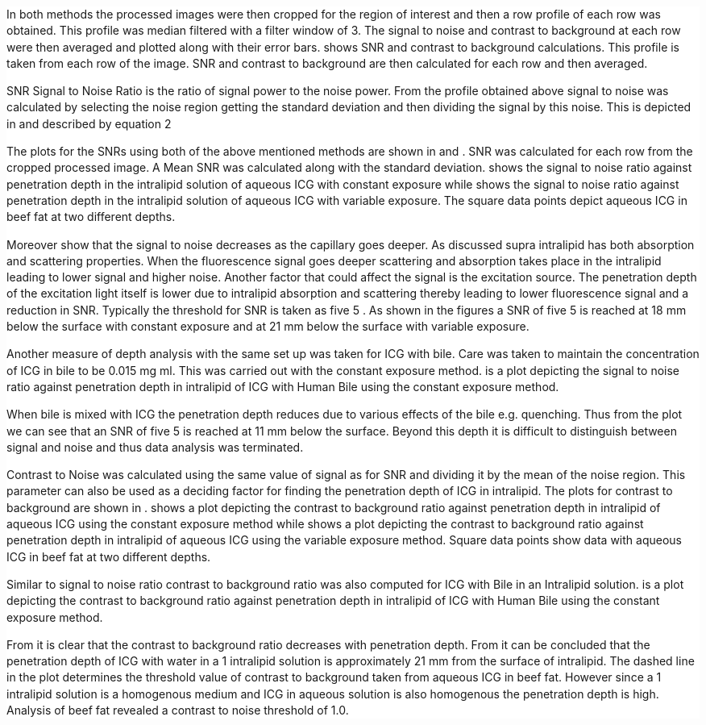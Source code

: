In both methods the processed images were then cropped for the region of interest and then a row profile of each row was obtained. This profile was median filtered with a filter window of 3. The signal to noise and contrast to background at each row were then averaged and plotted along with their error bars. shows SNR and contrast to background calculations. This profile is taken from each row of the image. SNR and contrast to background are then calculated for each row and then averaged.

SNR Signal to Noise Ratio is the ratio of signal power to the noise power. From the profile obtained above signal to noise was calculated by selecting the noise region getting the standard deviation and then dividing the signal by this noise. This is depicted in and described by equation 2 

The plots for the SNRs using both of the above mentioned methods are shown in and . SNR was calculated for each row from the cropped processed image. A Mean SNR was calculated along with the standard deviation. shows the signal to noise ratio against penetration depth in the intralipid solution of aqueous ICG with constant exposure while shows the signal to noise ratio against penetration depth in the intralipid solution of aqueous ICG with variable exposure. The square data points depict aqueous ICG in beef fat at two different depths.

Moreover show that the signal to noise decreases as the capillary goes deeper. As discussed supra intralipid has both absorption and scattering properties. When the fluorescence signal goes deeper scattering and absorption takes place in the intralipid leading to lower signal and higher noise. Another factor that could affect the signal is the excitation source. The penetration depth of the excitation light itself is lower due to intralipid absorption and scattering thereby leading to lower fluorescence signal and a reduction in SNR. Typically the threshold for SNR is taken as five 5 . As shown in the figures a SNR of five 5 is reached at 18 mm below the surface with constant exposure and at 21 mm below the surface with variable exposure.

Another measure of depth analysis with the same set up was taken for ICG with bile. Care was taken to maintain the concentration of ICG in bile to be 0.015 mg ml. This was carried out with the constant exposure method. is a plot depicting the signal to noise ratio against penetration depth in intralipid of ICG with Human Bile using the constant exposure method.

When bile is mixed with ICG the penetration depth reduces due to various effects of the bile e.g. quenching. Thus from the plot we can see that an SNR of five 5 is reached at 11 mm below the surface. Beyond this depth it is difficult to distinguish between signal and noise and thus data analysis was terminated.

Contrast to Noise was calculated using the same value of signal as for SNR and dividing it by the mean of the noise region. This parameter can also be used as a deciding factor for finding the penetration depth of ICG in intralipid. The plots for contrast to background are shown in . shows a plot depicting the contrast to background ratio against penetration depth in intralipid of aqueous ICG using the constant exposure method while shows a plot depicting the contrast to background ratio against penetration depth in intralipid of aqueous ICG using the variable exposure method. Square data points show data with aqueous ICG in beef fat at two different depths.

Similar to signal to noise ratio contrast to background ratio was also computed for ICG with Bile in an Intralipid solution. is a plot depicting the contrast to background ratio against penetration depth in intralipid of ICG with Human Bile using the constant exposure method.

From it is clear that the contrast to background ratio decreases with penetration depth. From it can be concluded that the penetration depth of ICG with water in a 1 intralipid solution is approximately 21 mm from the surface of intralipid. The dashed line in the plot determines the threshold value of contrast to background taken from aqueous ICG in beef fat. However since a 1 intralipid solution is a homogenous medium and ICG in aqueous solution is also homogenous the penetration depth is high. Analysis of beef fat revealed a contrast to noise threshold of 1.0.

